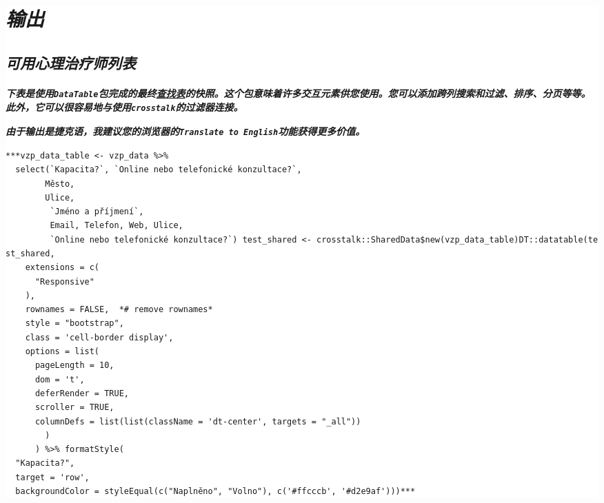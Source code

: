 # ***输出***

## ***可用心理治疗师列表***

***下表是使用`DataTable`包完成的最终[查找表](https://www.data-must-flow.com/posts/psychotherapy_vzp/)的快照。这个包意味着许多交互元素供您使用。您可以添加跨列搜索和过滤、排序、分页等等。此外，它可以很容易地与使用`crosstalk`的过滤器连接。***

***由于输出是捷克语，我建议您的浏览器的`Translate to English`功能获得更多价值。***

```
***vzp_data_table <- vzp_data %>%
  select(`Kapacita?`, `Online nebo telefonické konzultace?`,
        Město,
        Ulice,
         `Jméno a příjmení`, 
         Email, Telefon, Web, Ulice,
         `Online nebo telefonické konzultace?`) test_shared <- crosstalk::SharedData$new(vzp_data_table)DT::datatable(test_shared,
    extensions = c(
      "Responsive"
    ),
    rownames = FALSE,  *# remove rownames*
    style = "bootstrap",
    class = 'cell-border display',
    options = list(
      pageLength = 10,
      dom = 't',
      deferRender = TRUE,
      scroller = TRUE,
      columnDefs = list(list(className = 'dt-center', targets = "_all"))
        )
      ) %>% formatStyle(
  "Kapacita?",
  target = 'row',
  backgroundColor = styleEqual(c("Naplněno", "Volno"), c('#ffcccb', '#d2e9af')))***
```
